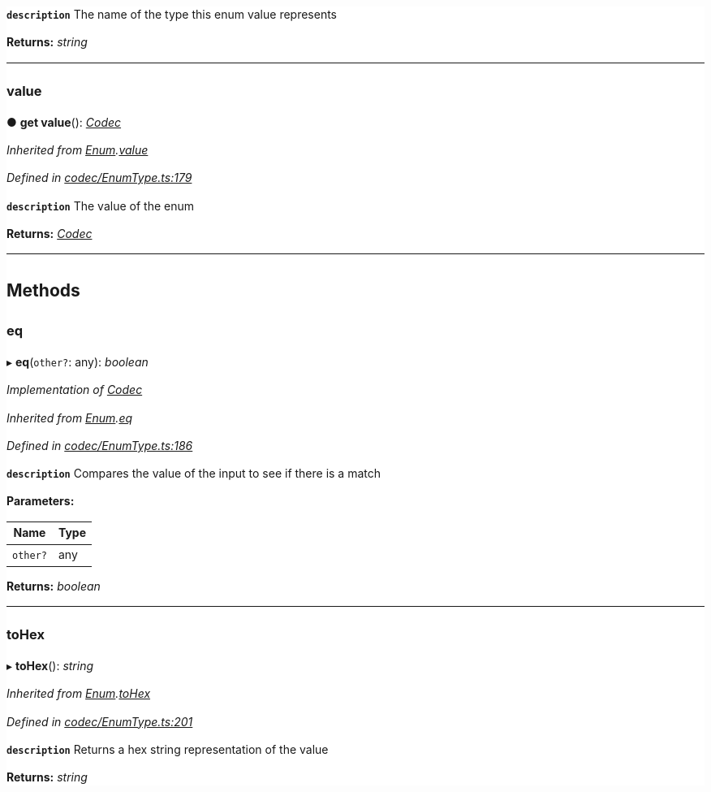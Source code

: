 **`description`** The name of the type this enum value represents

**Returns:** *string*

___

###  value

● **get value**(): *[Codec](../interfaces/_types_.codec.md)*

*Inherited from [Enum](_codec_enumtype_.enum.md).[value](_codec_enumtype_.enum.md#value)*

*Defined in [codec/EnumType.ts:179](https://github.com/polkadot-js/api/blob/66d96d3/packages/types/src/codec/EnumType.ts#L179)*

**`description`** The value of the enum

**Returns:** *[Codec](../interfaces/_types_.codec.md)*

___

## Methods

###  eq

▸ **eq**(`other?`: any): *boolean*

*Implementation of [Codec](../interfaces/_types_.codec.md)*

*Inherited from [Enum](_codec_enumtype_.enum.md).[eq](_codec_enumtype_.enum.md#eq)*

*Defined in [codec/EnumType.ts:186](https://github.com/polkadot-js/api/blob/66d96d3/packages/types/src/codec/EnumType.ts#L186)*

**`description`** Compares the value of the input to see if there is a match

**Parameters:**

Name | Type |
------ | ------ |
`other?` | any |

**Returns:** *boolean*

___

###  toHex

▸ **toHex**(): *string*

*Inherited from [Enum](_codec_enumtype_.enum.md).[toHex](_codec_enumtype_.enum.md#tohex)*

*Defined in [codec/EnumType.ts:201](https://github.com/polkadot-js/api/blob/66d96d3/packages/types/src/codec/EnumType.ts#L201)*

**`description`** Returns a hex string representation of the value

**Returns:** *string*
